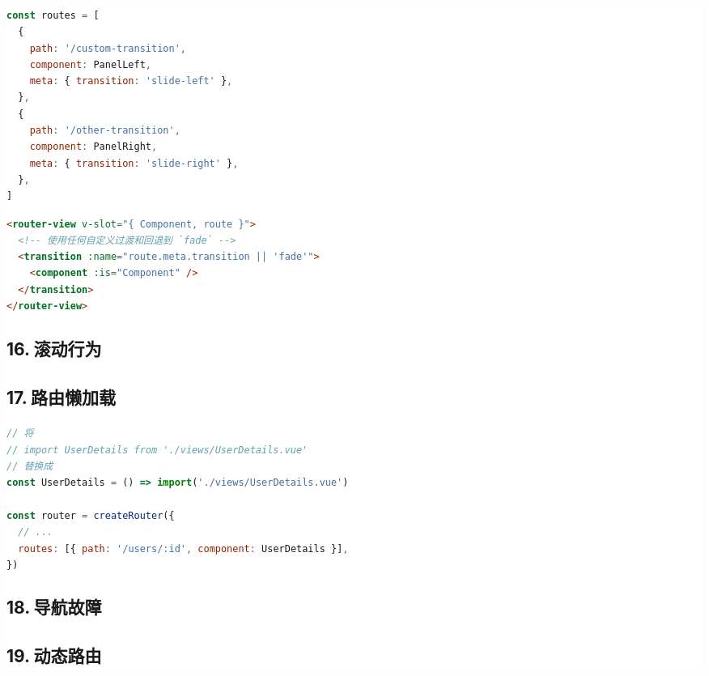 ```js
const routes = [
  {
    path: '/custom-transition',
    component: PanelLeft,
    meta: { transition: 'slide-left' },
  },
  {
    path: '/other-transition',
    component: PanelRight,
    meta: { transition: 'slide-right' },
  },
]
```

```html
<router-view v-slot="{ Component, route }">
  <!-- 使用任何自定义过渡和回退到 `fade` -->
  <transition :name="route.meta.transition || 'fade'">
    <component :is="Component" />
  </transition>
</router-view>
```
## 16. 滚动行为


## 17. 路由懒加载
```js
// 将
// import UserDetails from './views/UserDetails.vue'
// 替换成
const UserDetails = () => import('./views/UserDetails.vue')

const router = createRouter({
  // ...
  routes: [{ path: '/users/:id', component: UserDetails }],
})
```
## 18. 导航故障

## 19. 动态路由
